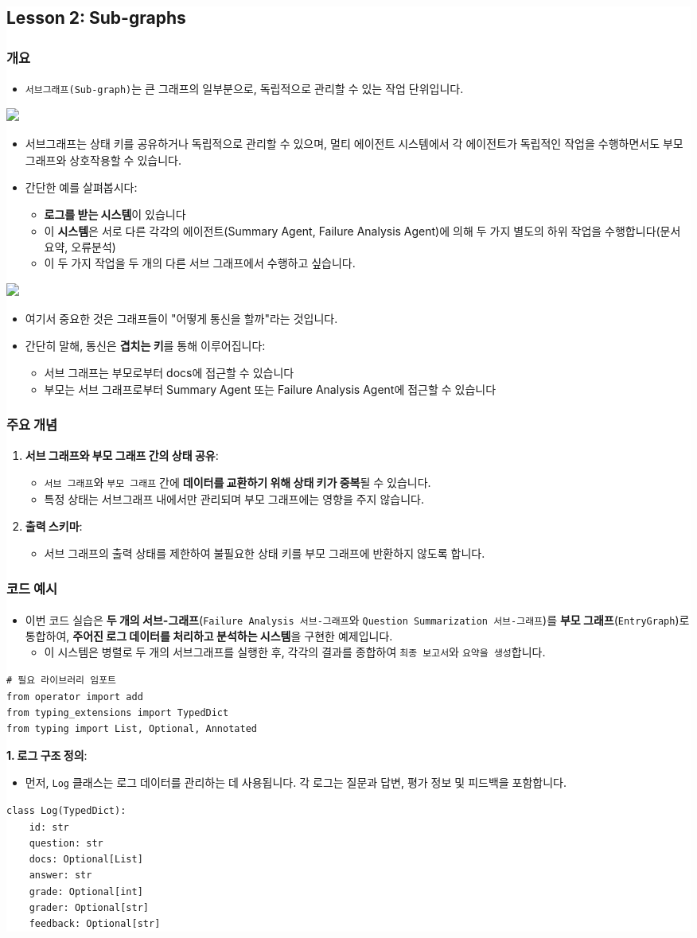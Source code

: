 
Lesson 2: Sub-graphs
--------------------

### 개요

* `서브그래프(Sub-graph)`는 큰 그래프의 일부분으로, 독립적으로 관리할 수 있는 작업 단위입니다.

![](https://velog.velcdn.com/images/euisuk-chung/post/6b13f7ed-c6e4-4dbc-a334-4049a5bac025/image.png)

* 서브그래프는 상태 키를 공유하거나 독립적으로 관리할 수 있으며, 멀티 에이전트 시스템에서 각 에이전트가 독립적인 작업을 수행하면서도 부모 그래프와 상호작용할 수 있습니다.
* 간단한 예를 살펴봅시다:
  
  + **로그를 받는 시스템**이 있습니다
  + 이 **시스템**은 서로 다른 각각의 에이전트(Summary Agent, Failure Analysis Agent)에 의해 두 가지 별도의 하위 작업을 수행합니다(문서요약, 오류분석)
  + 이 두 가지 작업을 두 개의 다른 서브 그래프에서 수행하고 싶습니다.

![](https://velog.velcdn.com/images/euisuk-chung/post/30201199-3377-4e57-85f9-c57e71f80236/image.png)

* 여기서 중요한 것은 그래프들이 "어떻게 통신을 할까"라는 것입니다.
* 간단히 말해, 통신은 **겹치는 키**를 통해 이루어집니다:
  
  + 서브 그래프는 부모로부터 docs에 접근할 수 있습니다
  + 부모는 서브 그래프로부터 Summary Agent 또는 Failure Analysis Agent에 접근할 수 있습니다

### 주요 개념

1. **서브 그래프와 부모 그래프 간의 상태 공유**:
   
   * `서브 그래프`와 `부모 그래프` 간에 **데이터를 교환하기 위해 상태 키가 중복**될 수 있습니다.
   * 특정 상태는 서브그래프 내에서만 관리되며 부모 그래프에는 영향을 주지 않습니다.
2. **출력 스키마**:
   
   * 서브 그래프의 출력 상태를 제한하여 불필요한 상태 키를 부모 그래프에 반환하지 않도록 합니다.

### 코드 예시

* 이번 코드 실습은 **두 개의 서브-그래프**(`Failure Analysis 서브-그래프`와 `Question Summarization 서브-그래프`)를 **부모 그래프**(`EntryGraph`)로 통합하여, **주어진 로그 데이터를 처리하고 분석하는 시스템**을 구현한 예제입니다.
  + 이 시스템은 병렬로 두 개의 서브그래프를 실행한 후, 각각의 결과를 종합하여 `최종 보고서`와 `요약을 생성`합니다.

```
# 필요 라이브러리 임포트
from operator import add
from typing_extensions import TypedDict
from typing import List, Optional, Annotated
```

**1. 로그 구조 정의**:

* 먼저, `Log` 클래스는 로그 데이터를 관리하는 데 사용됩니다. 각 로그는 질문과 답변, 평가 정보 및 피드백을 포함합니다.

```
class Log(TypedDict):
    id: str
    question: str
    docs: Optional[List]
    answer: str
    grade: Optional[int]
    grader: Optional[str]
    feedback: Optional[str]

```
